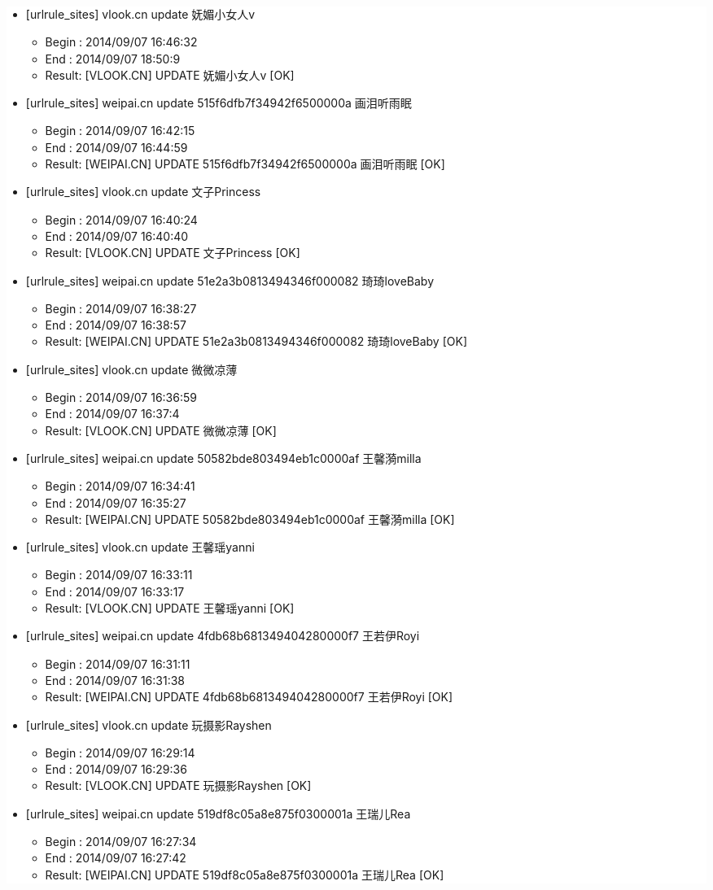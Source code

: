 * [urlrule_sites] vlook.cn update 妩媚小女人v

    * Begin : 2014/09/07 16:46:32
    * End   : 2014/09/07 18:50:9
    * Result: [VLOOK.CN] UPDATE 妩媚小女人v [OK]

* [urlrule_sites] weipai.cn update 515f6dfb7f34942f6500000a 画泪听雨眠

    * Begin : 2014/09/07 16:42:15
    * End   : 2014/09/07 16:44:59
    * Result: [WEIPAI.CN] UPDATE 515f6dfb7f34942f6500000a 画泪听雨眠 [OK]

* [urlrule_sites] vlook.cn update 文子Princess

    * Begin : 2014/09/07 16:40:24
    * End   : 2014/09/07 16:40:40
    * Result: [VLOOK.CN] UPDATE 文子Princess [OK]

* [urlrule_sites] weipai.cn update 51e2a3b0813494346f000082 琦琦loveBaby

    * Begin : 2014/09/07 16:38:27
    * End   : 2014/09/07 16:38:57
    * Result: [WEIPAI.CN] UPDATE 51e2a3b0813494346f000082 琦琦loveBaby [OK]

* [urlrule_sites] vlook.cn update 微微凉薄

    * Begin : 2014/09/07 16:36:59
    * End   : 2014/09/07 16:37:4
    * Result: [VLOOK.CN] UPDATE 微微凉薄 [OK]

* [urlrule_sites] weipai.cn update 50582bde803494eb1c0000af 王馨漪milla

    * Begin : 2014/09/07 16:34:41
    * End   : 2014/09/07 16:35:27
    * Result: [WEIPAI.CN] UPDATE 50582bde803494eb1c0000af 王馨漪milla [OK]

* [urlrule_sites] vlook.cn update 王馨瑶yanni

    * Begin : 2014/09/07 16:33:11
    * End   : 2014/09/07 16:33:17
    * Result: [VLOOK.CN] UPDATE 王馨瑶yanni [OK]

* [urlrule_sites] weipai.cn update 4fdb68b681349404280000f7 王若伊Royi

    * Begin : 2014/09/07 16:31:11
    * End   : 2014/09/07 16:31:38
    * Result: [WEIPAI.CN] UPDATE 4fdb68b681349404280000f7 王若伊Royi [OK]

* [urlrule_sites] vlook.cn update 玩摄影Rayshen

    * Begin : 2014/09/07 16:29:14
    * End   : 2014/09/07 16:29:36
    * Result: [VLOOK.CN] UPDATE 玩摄影Rayshen [OK]

* [urlrule_sites] weipai.cn update 519df8c05a8e875f0300001a 王瑞儿Rea

    * Begin : 2014/09/07 16:27:34
    * End   : 2014/09/07 16:27:42
    * Result: [WEIPAI.CN] UPDATE 519df8c05a8e875f0300001a 王瑞儿Rea [OK]
